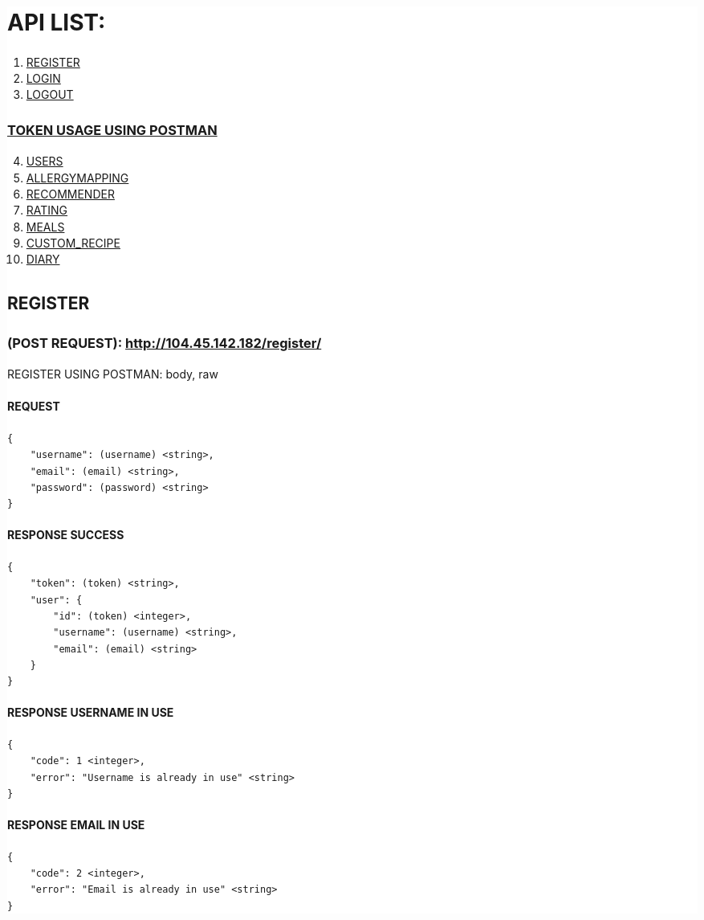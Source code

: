 # API LIST:
1. [REGISTER](#register)
2. [LOGIN](#login)
3. [LOGOUT](#logout)
### [TOKEN USAGE USING POSTMAN](#token-usage-using-postman)
4. [USERS](#users)
5. [ALLERGYMAPPING](#allergymapping)
6. [RECOMMENDER](#recommender)
7. [RATING](#rating)
8. [MEALS](#meals)
9. [CUSTOM_RECIPE](#custom_recipe)
10. [DIARY](#diary)

## REGISTER
### (POST REQUEST): http://104.45.142.182/register/</br>
REGISTER USING POSTMAN: body, raw </br>

#### REQUEST
```
{
    "username": (username) <string>,
    "email": (email) <string>,
    "password": (password) <string>
}
```

#### RESPONSE SUCCESS
```
{
    "token": (token) <string>,
    "user": {
        "id": (token) <integer>,
        "username": (username) <string>,
        "email": (email) <string>
    }
}
```

#### RESPONSE USERNAME IN USE
```
{
    "code": 1 <integer>, 
    "error": "Username is already in use" <string>
}
```

#### RESPONSE EMAIL IN USE
```
{
    "code": 2 <integer>, 
    "error": "Email is already in use" <string>
}
```
